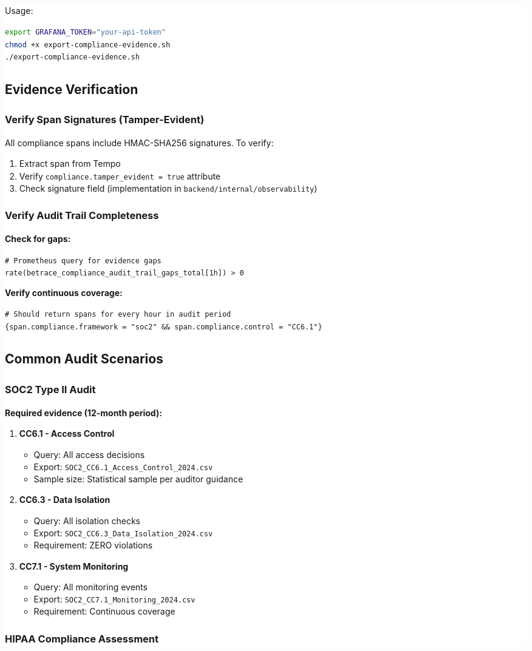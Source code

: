 Usage:
```bash
export GRAFANA_TOKEN="your-api-token"
chmod +x export-compliance-evidence.sh
./export-compliance-evidence.sh
```

## Evidence Verification

### Verify Span Signatures (Tamper-Evident)

All compliance spans include HMAC-SHA256 signatures. To verify:

1. Extract span from Tempo
2. Verify `compliance.tamper_evident = true` attribute
3. Check signature field (implementation in `backend/internal/observability`)

### Verify Audit Trail Completeness

**Check for gaps:**
```promql
# Prometheus query for evidence gaps
rate(betrace_compliance_audit_trail_gaps_total[1h]) > 0
```

**Verify continuous coverage:**
```traceql
# Should return spans for every hour in audit period
{span.compliance.framework = "soc2" && span.compliance.control = "CC6.1"}
```

## Common Audit Scenarios

### SOC2 Type II Audit

**Required evidence (12-month period):**

1. **CC6.1 - Access Control**
   - Query: All access decisions
   - Export: `SOC2_CC6.1_Access_Control_2024.csv`
   - Sample size: Statistical sample per auditor guidance

2. **CC6.3 - Data Isolation**
   - Query: All isolation checks
   - Export: `SOC2_CC6.3_Data_Isolation_2024.csv`
   - Requirement: ZERO violations

3. **CC7.1 - System Monitoring**
   - Query: All monitoring events
   - Export: `SOC2_CC7.1_Monitoring_2024.csv`
   - Requirement: Continuous coverage

### HIPAA Compliance Assessment
